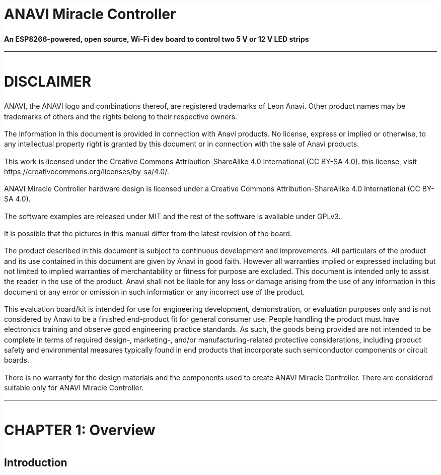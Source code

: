 # ANAVI Miracle Controller

**An ESP8266-powered, open source, Wi-Fi dev board to control two 5 V or 12 V LED strips**

---

# DISCLAIMER

ANAVI, the ANAVI logo and combinations thereof, are registered trademarks of Leon Anavi. Other product names may be trademarks of others and the rights belong to their respective owners.

The information in this document is provided in connection with Anavi products. No license, express or implied
or otherwise, to any intellectual property right is granted by this document or in connection with the sale of Anavi products.

This work is licensed under the Creative Commons Attribution-ShareAlike 4.0 International (CC BY-SA 4.0).
this license, visit https://creativecommons.org/licenses/by-sa/4.0/.

ANAVI Miracle Controller hardware design is licensed under a Creative Commons Attribution-ShareAlike 4.0 International (CC BY-SA 4.0).

The software examples are released under MIT and the rest of the software is available under GPLv3.

It is possible that the pictures in this manual differ from the latest revision of the board.

The product described in this document is subject to continuous development and improvements. All particulars of the product and its use contained in this document are given by Anavi in good faith. However all warranties implied or expressed including but not limited to implied warranties of merchantability or fitness for purpose are excluded. This document is intended only to assist the reader in the use of the product. Anavi shall not be liable for any loss or damage arising from the use of any information in this document or any error or omission in such information or any incorrect use of the product.

This evaluation board/kit is intended for use for engineering development, demonstration, or evaluation purposes only and is not considered by Anavi to be a finished end-product fit for general consumer use. People handling the product must have electronics training and observe good engineering practice standards. As such, the goods being provided are not intended to be complete in terms of required design-, marketing-, and/or manufacturing-related protective considerations, including product safety and environmental measures typically found in end products that incorporate such semiconductor components or circuit boards.

There is no warranty for the design materials and the components used to create ANAVI Miracle Controller. There are considered suitable only for ANAVI Miracle Controller.

---

# CHAPTER 1: Overview

## Introduction
